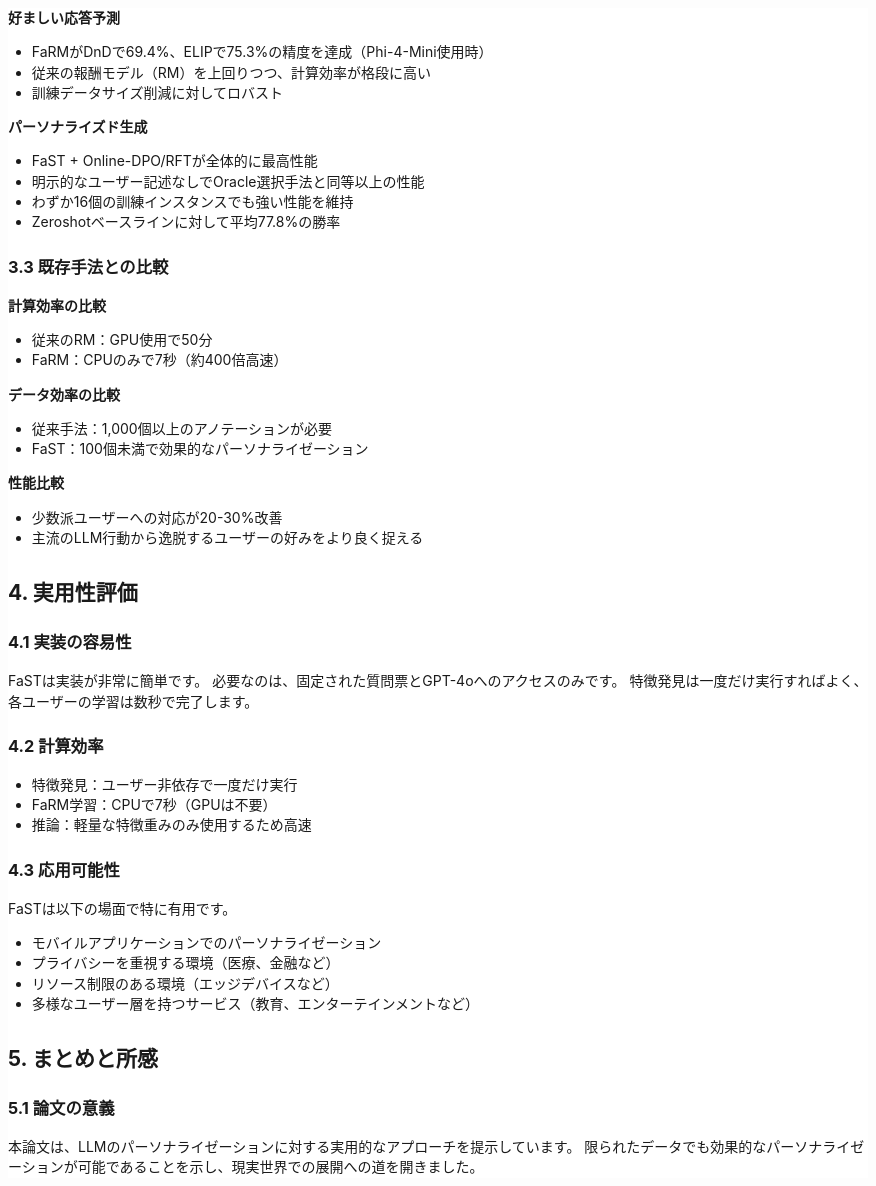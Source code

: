 **好ましい応答予測**
- FaRMがDnDで69.4%、ELIPで75.3%の精度を達成（Phi-4-Mini使用時）
- 従来の報酬モデル（RM）を上回りつつ、計算効率が格段に高い
- 訓練データサイズ削減に対してロバスト

**パーソナライズド生成**
- FaST + Online-DPO/RFTが全体的に最高性能
- 明示的なユーザー記述なしでOracle選択手法と同等以上の性能
- わずか16個の訓練インスタンスでも強い性能を維持
- Zeroshotベースラインに対して平均77.8%の勝率

### 3.3 既存手法との比較

**計算効率の比較**
- 従来のRM：GPU使用で50分
- FaRM：CPUのみで7秒（約400倍高速）

**データ効率の比較**
- 従来手法：1,000個以上のアノテーションが必要
- FaST：100個未満で効果的なパーソナライゼーション

**性能比較**
- 少数派ユーザーへの対応が20-30%改善
- 主流のLLM行動から逸脱するユーザーの好みをより良く捉える

## 4. 実用性評価
### 4.1 実装の容易性

FaSTは実装が非常に簡単です。
必要なのは、固定された質問票とGPT-4oへのアクセスのみです。
特徴発見は一度だけ実行すればよく、各ユーザーの学習は数秒で完了します。

### 4.2 計算効率

- 特徴発見：ユーザー非依存で一度だけ実行
- FaRM学習：CPUで7秒（GPUは不要）
- 推論：軽量な特徴重みのみ使用するため高速

### 4.3 応用可能性

FaSTは以下の場面で特に有用です。

- モバイルアプリケーションでのパーソナライゼーション
- プライバシーを重視する環境（医療、金融など）
- リソース制限のある環境（エッジデバイスなど）
- 多様なユーザー層を持つサービス（教育、エンターテインメントなど）

## 5. まとめと所感
### 5.1 論文の意義

本論文は、LLMのパーソナライゼーションに対する実用的なアプローチを提示しています。
限られたデータでも効果的なパーソナライゼーションが可能であることを示し、現実世界での展開への道を開きました。
